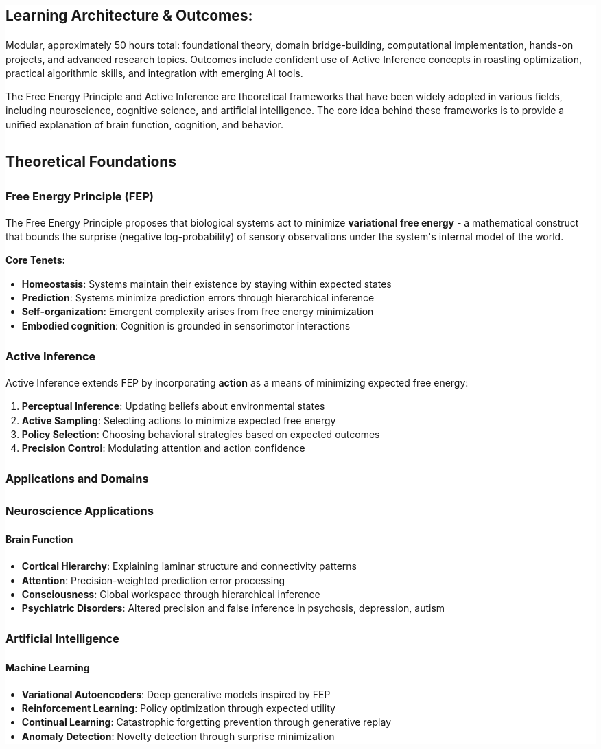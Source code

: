 ## Learning Architecture & Outcomes:
Modular, approximately 50 hours total: foundational theory, domain bridge-building, computational implementation, hands-on projects, and advanced research topics. Outcomes include confident use of Active Inference concepts in roasting optimization, practical algorithmic skills, and integration with emerging AI tools.

The Free Energy Principle and Active Inference are theoretical frameworks that have been widely adopted in various fields, including neuroscience, cognitive science, and artificial intelligence. The core idea behind these frameworks is to provide a unified explanation of brain function, cognition, and behavior.

## Theoretical Foundations

### Free Energy Principle (FEP)

The Free Energy Principle proposes that biological systems act to minimize **variational free energy** - a mathematical construct that bounds the surprise (negative log-probability) of sensory observations under the system's internal model of the world.

**Core Tenets:**

- **Homeostasis**: Systems maintain their existence by staying within expected states
- **Prediction**: Systems minimize prediction errors through hierarchical inference
- **Self-organization**: Emergent complexity arises from free energy minimization
- **Embodied cognition**: Cognition is grounded in sensorimotor interactions

### Active Inference

Active Inference extends FEP by incorporating **action** as a means of minimizing expected free energy:

1. **Perceptual Inference**: Updating beliefs about environmental states
2. **Active Sampling**: Selecting actions to minimize expected free energy
3. **Policy Selection**: Choosing behavioral strategies based on expected outcomes
4. **Precision Control**: Modulating attention and action confidence

### Applications and Domains

### Neuroscience Applications

#### Brain Function

- **Cortical Hierarchy**: Explaining laminar structure and connectivity patterns
- **Attention**: Precision-weighted prediction error processing
- **Consciousness**: Global workspace through hierarchical inference
- **Psychiatric Disorders**: Altered precision and false inference in psychosis, depression, autism

### Artificial Intelligence

#### Machine Learning

- **Variational Autoencoders**: Deep generative models inspired by FEP
- **Reinforcement Learning**: Policy optimization through expected utility
- **Continual Learning**: Catastrophic forgetting prevention through generative replay
- **Anomaly Detection**: Novelty detection through surprise minimization
